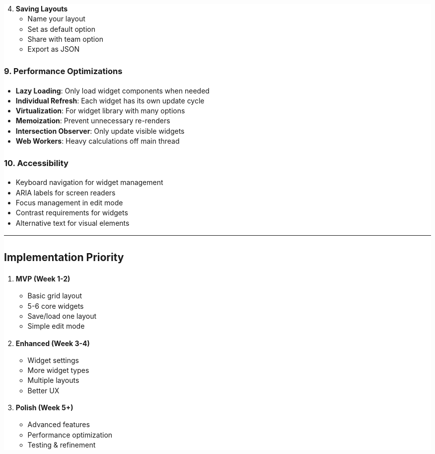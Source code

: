 4. **Saving Layouts**
   - Name your layout
   - Set as default option
   - Share with team option
   - Export as JSON

### 9. Performance Optimizations

- **Lazy Loading**: Only load widget components when needed
- **Individual Refresh**: Each widget has its own update cycle
- **Virtualization**: For widget library with many options
- **Memoization**: Prevent unnecessary re-renders
- **Intersection Observer**: Only update visible widgets
- **Web Workers**: Heavy calculations off main thread

### 10. Accessibility

- Keyboard navigation for widget management
- ARIA labels for screen readers
- Focus management in edit mode
- Contrast requirements for widgets
- Alternative text for visual elements

---

## Implementation Priority

1. **MVP (Week 1-2)**
   - Basic grid layout
   - 5-6 core widgets
   - Save/load one layout
   - Simple edit mode

2. **Enhanced (Week 3-4)**
   - Widget settings
   - More widget types
   - Multiple layouts
   - Better UX

3. **Polish (Week 5+)**
   - Advanced features
   - Performance optimization
   - Testing & refinement
